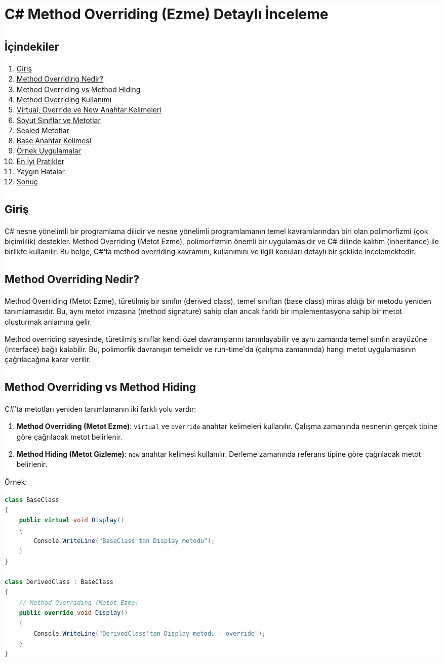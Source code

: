 # C# Method Overriding (Ezme) Detaylı İnceleme

## İçindekiler
1. [Giriş](#giriş)
2. [Method Overriding Nedir?](#method-overriding-nedir)
3. [Method Overriding vs Method Hiding](#method-overriding-vs-method-hiding)
4. [Method Overriding Kullanımı](#method-overriding-kullanımı)
5. [Virtual, Override ve New Anahtar Kelimeleri](#virtual-override-ve-new-anahtar-kelimeleri)
6. [Soyut Sınıflar ve Metotlar](#soyut-sınıflar-ve-metotlar)
7. [Sealed Metotlar](#sealed-metotlar)
8. [Base Anahtar Kelimesi](#base-anahtar-kelimesi)
9. [Örnek Uygulamalar](#örnek-uygulamalar)
10. [En İyi Pratikler](#en-iyi-pratikler)
11. [Yaygın Hatalar](#yaygın-hatalar)
12. [Sonuç](#sonuç)

## Giriş

C# nesne yönelimli bir programlama dilidir ve nesne yönelimli programlamanın temel kavramlarından biri olan polimorfizmi (çok biçimlilik) destekler. Method Overriding (Metot Ezme), polimorfizmin önemli bir uygulamasıdır ve C# dilinde kalıtım (inheritance) ile birlikte kullanılır. Bu belge, C#'ta method overriding kavramını, kullanımını ve ilgili konuları detaylı bir şekilde incelemektedir.

## Method Overriding Nedir?

Method Overriding (Metot Ezme), türetilmiş bir sınıfın (derived class), temel sınıftan (base class) miras aldığı bir metodu yeniden tanımlamasıdır. Bu, aynı metot imzasına (method signature) sahip olan ancak farklı bir implementasyona sahip bir metot oluşturmak anlamına gelir.

Method overriding sayesinde, türetilmiş sınıflar kendi özel davranışlarını tanımlayabilir ve aynı zamanda temel sınıfın arayüzüne (interface) bağlı kalabilir. Bu, polimorfik davranışın temelidir ve run-time'da (çalışma zamanında) hangi metot uygulamasının çağrılacağına karar verilir.

## Method Overriding vs Method Hiding

C#'ta metotları yeniden tanımlamanın iki farklı yolu vardır:

1. **Method Overriding (Metot Ezme)**: `virtual` ve `override` anahtar kelimeleri kullanılır. Çalışma zamanında nesnenin gerçek tipine göre çağrılacak metot belirlenir.

2. **Method Hiding (Metot Gizleme)**: `new` anahtar kelimesi kullanılır. Derleme zamanında referans tipine göre çağrılacak metot belirlenir.

Örnek:

```csharp
class BaseClass
{
    public virtual void Display()
    {
        Console.WriteLine("BaseClass'tan Display metodu");
    }
}

class DerivedClass : BaseClass
{
    // Method Overriding (Metot Ezme)
    public override void Display()
    {
        Console.WriteLine("DerivedClass'tan Display metodu - override");
    }
}

```